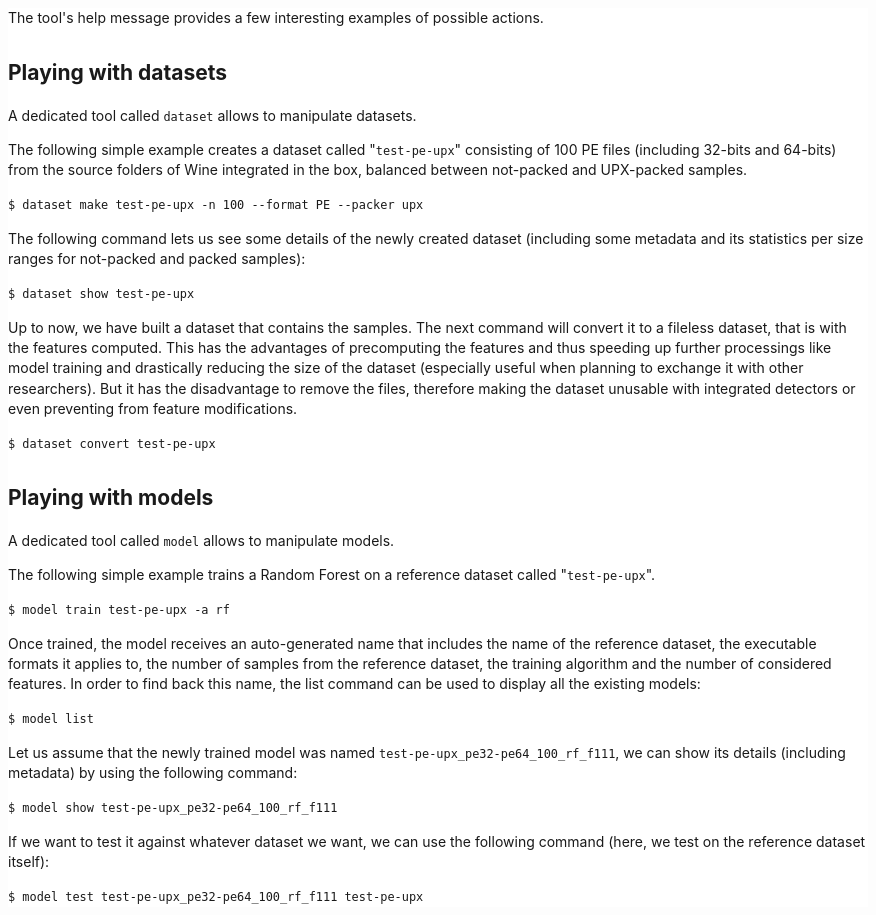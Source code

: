 The tool's help message provides a few interesting examples of possible actions.

## Playing with datasets

A dedicated tool called `dataset` allows to manipulate datasets.

The following simple example creates a dataset called "`test-pe-upx`" consisting of 100 PE files (including 32-bits and 64-bits) from the source folders of Wine integrated in the box, balanced between not-packed and UPX-packed samples.

```console
$ dataset make test-pe-upx -n 100 --format PE --packer upx
```

The following command lets us see some details of the newly created dataset (including some metadata and its statistics per size ranges for not-packed and packed samples):

```console
$ dataset show test-pe-upx
```

Up to now, we have built a dataset that contains the samples. The next command will convert it to a fileless dataset, that is with the features computed. This has the advantages of precomputing the features and thus speeding up further processings like model training and drastically reducing the size of the dataset (especially useful when planning to exchange it with other researchers). But it has the disadvantage to remove the files, therefore making the dataset unusable with integrated detectors or even preventing from feature modifications.

```console
$ dataset convert test-pe-upx
```

## Playing with models

A dedicated tool called `model` allows to manipulate models.

The following simple example trains a Random Forest on a reference dataset called "`test-pe-upx`".

```console
$ model train test-pe-upx -a rf
```

Once trained, the model receives an auto-generated name that includes the name of the reference dataset, the executable formats it applies to, the number of samples from the reference dataset, the training algorithm and the number of considered features. In order to find back this name, the list command can be used to display all the existing models:

```console
$ model list
```

Let us assume that the newly trained model was named `test-pe-upx_pe32-pe64_100_rf_f111`, we can show its details (including metadata) by using the following command:

```console
$ model show test-pe-upx_pe32-pe64_100_rf_f111
```

If we want to test it against whatever dataset we want, we can use the following command (here, we test on the reference dataset itself):

```console
$ model test test-pe-upx_pe32-pe64_100_rf_f111 test-pe-upx
```

